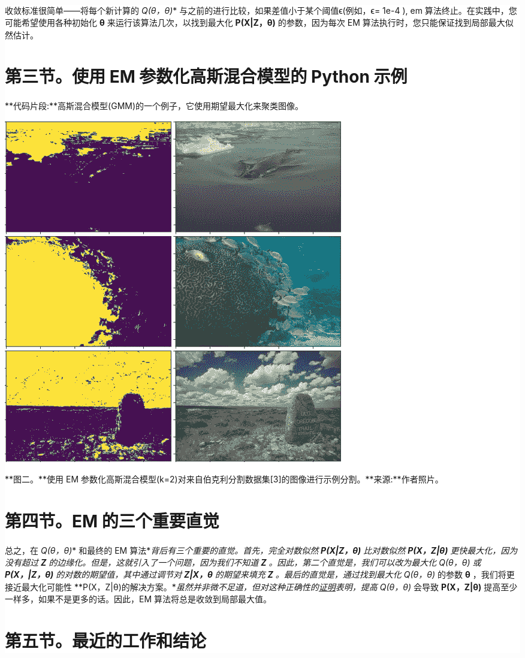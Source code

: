 收敛标准很简单——将每个新计算的 **Q(θ，θ*)** 与之前的进行比较，如果差值小于某个阈值ϵ(例如，ϵ= 1e-4 ), em 算法终止。在实践中，您可能希望使用各种初始化 **θ** 来运行该算法几次，以找到最大化 **P(X|Z，θ)** 的参数，因为每次 EM 算法执行时，您只能保证找到局部最大似然估计。

# 第三节。使用 EM 参数化高斯混合模型的 Python 示例

**代码片段:**高斯混合模型(GMM)的一个例子，它使用期望最大化来聚类图像。

![](img/93a314aa4adc85e1001972630f2719f7.png)

**图二。**使用 EM 参数化高斯混合模型(k=2)对来自伯克利分割数据集[3]的图像进行示例分割。**来源:**作者照片。

# 第四节。EM 的三个重要直觉

总之，在 **Q(θ，θ*)** 和最终的 EM 算法**背后有三个重要的直觉。**首先，完全对数似然 **P(X|Z，θ)** 比对数似然 **P(X，Z|θ)** 更快最大化，因为没有超过 **Z** 的边缘化。但是，这就引入了一个问题，因为我们不知道 **Z** 。因此，第二个直觉是，我们可以改为最大化 **Q(θ，θ*)** 或 **P(X，|Z，θ)** 的对数的期望值，其中通过调节对 **Z|X，θ*** 的期望来填充 **Z** 。最后的直觉是，通过找到最大化 **Q(θ，θ*)** 的参数 **θ** ，我们将更接近最大化可能性 **P(X，Z|θ)的解决方案。**虽然并非微不足道，但对这种正确性的[证明](https://en.wikipedia.org/wiki/Expectation%E2%80%93maximization_algorithm#Proof_of_correctness)表明，提高 **Q(θ，θ*)** 会导致 **P(X，Z|θ)** 提高至少一样多，如果不是更多的话。因此，EM 算法将总是收敛到局部最大值。

# 第五节。最近的工作和结论
